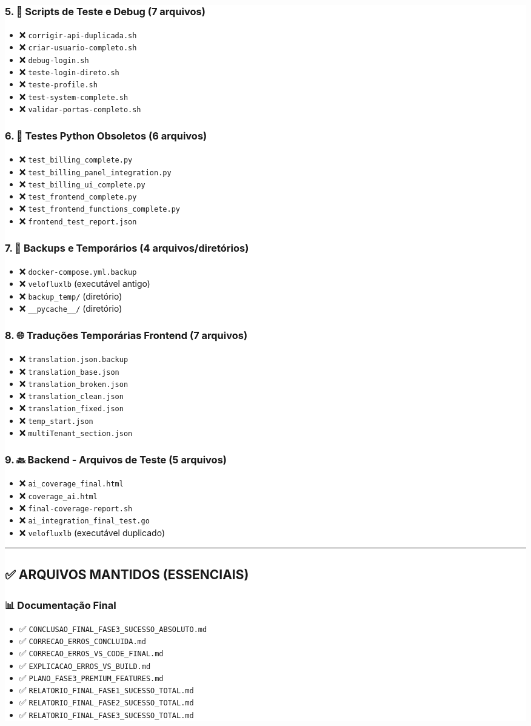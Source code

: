### 5. 🧪 **Scripts de Teste e Debug (7 arquivos)**
- ❌ `corrigir-api-duplicada.sh`
- ❌ `criar-usuario-completo.sh`
- ❌ `debug-login.sh`
- ❌ `teste-login-direto.sh`
- ❌ `teste-profile.sh`
- ❌ `test-system-complete.sh`
- ❌ `validar-portas-completo.sh`

### 6. 🐍 **Testes Python Obsoletos (6 arquivos)**
- ❌ `test_billing_complete.py`
- ❌ `test_billing_panel_integration.py`
- ❌ `test_billing_ui_complete.py`
- ❌ `test_frontend_complete.py`
- ❌ `test_frontend_functions_complete.py`
- ❌ `frontend_test_report.json`

### 7. 💾 **Backups e Temporários (4 arquivos/diretórios)**
- ❌ `docker-compose.yml.backup`
- ❌ `velofluxlb` (executável antigo)
- ❌ `backup_temp/` (diretório)
- ❌ `__pycache__/` (diretório)

### 8. 🌐 **Traduções Temporárias Frontend (7 arquivos)**
- ❌ `translation.json.backup`
- ❌ `translation_base.json`
- ❌ `translation_broken.json`
- ❌ `translation_clean.json`
- ❌ `translation_fixed.json`
- ❌ `temp_start.json`
- ❌ `multiTenant_section.json`

### 9. 🔙 **Backend - Arquivos de Teste (5 arquivos)**
- ❌ `ai_coverage_final.html`
- ❌ `coverage_ai.html`
- ❌ `final-coverage-report.sh`
- ❌ `ai_integration_final_test.go`
- ❌ `velofluxlb` (executável duplicado)

---

## ✅ **ARQUIVOS MANTIDOS (ESSENCIAIS)**

### 📊 **Documentação Final**
- ✅ `CONCLUSAO_FINAL_FASE3_SUCESSO_ABSOLUTO.md`
- ✅ `CORRECAO_ERROS_CONCLUIDA.md`
- ✅ `CORRECAO_ERROS_VS_CODE_FINAL.md`
- ✅ `EXPLICACAO_ERROS_VS_BUILD.md`
- ✅ `PLANO_FASE3_PREMIUM_FEATURES.md`
- ✅ `RELATORIO_FINAL_FASE1_SUCESSO_TOTAL.md`
- ✅ `RELATORIO_FINAL_FASE2_SUCESSO_TOTAL.md`
- ✅ `RELATORIO_FINAL_FASE3_SUCESSO_TOTAL.md`

